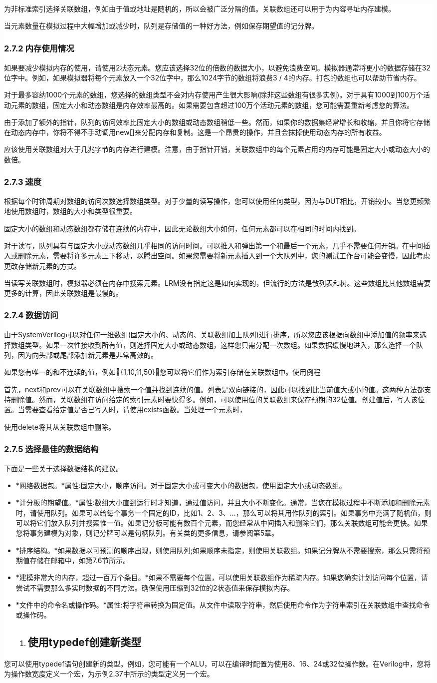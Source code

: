 为非标准索引选择关联数组，例如由于值或地址是随机的，所以会被广泛分隔的值。关联数组还可以用于为内容寻址内存建模。

当元素数量在模拟过程中大幅增加或减少时，队列是存储值的一种好方法，例如保存期望值的记分牌。

### 2.7.2 内存使用情况

如果要减少模拟内存的使用，请使用2状态元素。您应该选择32位的倍数的数据大小，以避免浪费空间。模拟器通常将更小的数据存储在32位字中。例如，如果模拟器将每个元素放入一个32位字中，那么1024字节的数组将浪费3 / 4的内存。打包的数组也可以帮助节省内存。

对于最多容纳1000个元素的数组，您选择的数组类型不会对内存使用产生很大影响(除非这些数组有很多实例)。对于具有1000到100万个活动元素的数组，固定大小和动态数组是内存效率最高的。如果需要包含超过100万个活动元素的数组，您可能需要重新考虑您的算法。

由于添加了额外的指针，队列的访问效率比固定大小的数组或动态数组稍低一些。然而，如果你的数据集经常增长和收缩，并且你将它存储在动态内存中，你将不得不手动调用new\[\]来分配内存和复制。这是一个昂贵的操作，并且会抹掉使用动态内存的所有收益。

应该使用关联数组对大于几兆字节的内存进行建模。注意，由于指针开销，关联数组中的每个元素占用的内存可能是固定大小或动态大小的数倍。

### 2.7.3 速度

根据每个时钟周期对数组的访问次数选择数组类型。对于少量的读写操作，您可以使用任何类型，因为与DUT相比，开销较小。当您更频繁地使用数组时，数组的大小和类型很重要。

固定大小的数组和动态数组都存储在连续的内存中，因此无论数组大小如何，任何元素都可以在相同的时间内找到。

对于读写，队列具有与固定大小或动态数组几乎相同的访问时间。可以推入和弹出第一个和最后一个元素，几乎不需要任何开销。在中间插入或删除元素，需要将许多元素上下移动，以腾出空间。如果您需要将新元素插入到一个大队列中，您的测试工作台可能会变慢，因此考虑更改存储新元素的方式。

当读写关联数组时，模拟器必须在内存中搜索元素。LRM没有指定这是如何实现的，但流行的方法是散列表和树。这些数组比其他数组需要更多的计算，因此关联数组是最慢的。

### 2.7.4 数据访问

由于SystemVerilog可以对任何一维数组(固定大小的、动态的、关联数组加上队列)进行排序，所以您应该根据向数组中添加值的频率来选择数组类型。如果一次性接收到所有值，则选择固定大小或动态数组，这样您只需分配一次数组。如果数据缓慢地进入，那么选择一个队列，因为向头部或尾部添加新元素是非常高效的。

如果您有唯一的和不连续的值，例如{1,10,11,50}，您可以将它们作为索引存储在关联数组中。使用例程

首先，next和prev可以在关联数组中搜索一个值并找到连续的值。列表是双向链接的，因此可以找到比当前值大或小的值。这两种方法都支持删除值。然而，关联数组在访问给定的索引元素时要快得多。例如，可以使用位的关联数组来保存预期的32位值。创建值后，写入该位置。当需要查看给定值是否已写入时，请使用exists函数。当处理一个元素时，

使用delete将其从关联数组中删除。

### 2.7.5 选择最佳的数据结构

下面是一些关于选择数据结构的建议。

-   *网络数据包。*属性:固定大小，顺序访问。对于固定大小或可变大小的数据包，使用固定大小或动态数组。

-   *计分板的期望值。*属性:数组大小直到运行时才知道，通过值访问，并且大小不断变化。通常，当您在模拟过程中不断添加和删除元素时，请使用队列。如果可以给每个事务一个固定的ID，比如1、2、3、…，那么可以将其用作队列的索引。如果事务中充满了随机值，则可以将它们放入队列并搜索惟一值。如果记分板可能有数百个元素，而您经常从中间插入和删除它们，那么关联数组可能会更快。如果您将事务建模为对象，则记分牌可以是句柄队列。有关类的更多信息，请参阅第5章。

-   *排序结构。*如果数据以可预测的顺序出现，则使用队列;如果顺序未指定，则使用关联数组。如果记分牌从不需要搜索，那么只需将预期值存储在邮箱中，如第7.6节所示。

-   *建模非常大的内存，超过一百万个条目。*如果不需要每个位置，可以使用关联数组作为稀疏内存。如果您确实计划访问每个位置，请尝试不需要那么多实时数据的不同方法。确保使用压缩到32位的2状态值来保存模拟内存。

-   *文件中的命令名或操作码。*属性:将字符串转换为固定值。从文件中读取字符串，然后使用命令作为字符串索引在关联数组中查找命令或操作码。

    1.  ## 使用typedef创建新类型

您可以使用typedef语句创建新的类型。例如，您可能有一个ALU，可以在编译时配置为使用8、16、24或32位操作数。在Verilog中，您将为操作数宽度定义一个宏，为示例2.37中所示的类型定义另一个宏。
